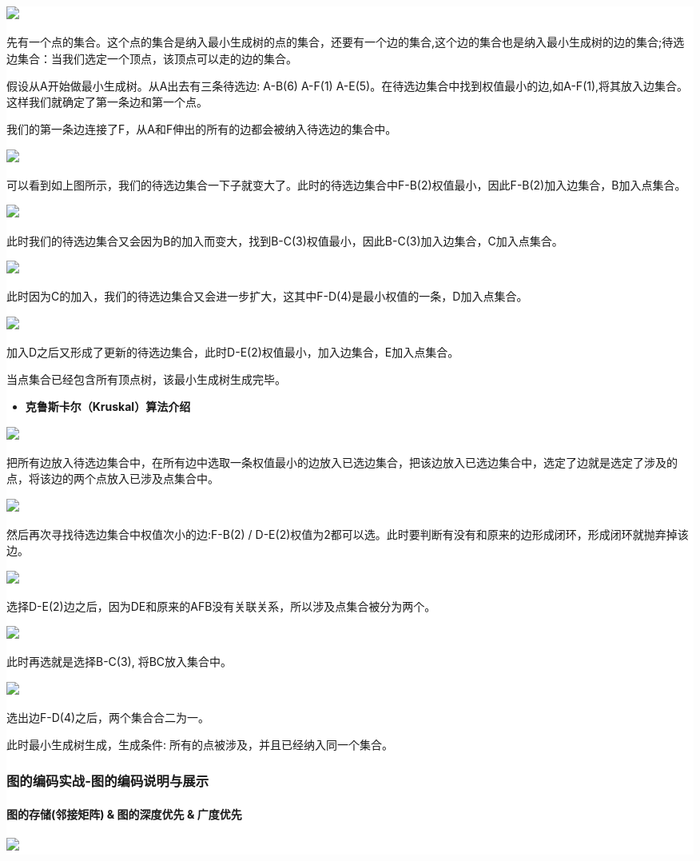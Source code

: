 ![](http://myphoto.mtianyan.cn/20180727185649_juk0Dr_Screenshot.jpeg)

先有一个点的集合。这个点的集合是纳入最小生成树的点的集合，还要有一个边的集合,这个边的集合也是纳入最小生成树的边的集合;待选边集合：当我们选定一个顶点，该顶点可以走的边的集合。

假设从A开始做最小生成树。从A出去有三条待选边: A-B(6) A-F(1) A-E(5)。在待选边集合中找到权值最小的边,如A-F(1),将其放入边集合。这样我们就确定了第一条边和第一个点。

我们的第一条边连接了F，从A和F伸出的所有的边都会被纳入待选边的集合中。

![](http://myphoto.mtianyan.cn/20180727190100_DOQpU6_Screenshot.jpeg)

可以看到如上图所示，我们的待选边集合一下子就变大了。此时的待选边集合中F-B(2)权值最小，因此F-B(2)加入边集合，B加入点集合。

![](http://myphoto.mtianyan.cn/20180727190335_FkY9Ox_Screenshot.jpeg)

此时我们的待选边集合又会因为B的加入而变大，找到B-C(3)权值最小，因此B-C(3)加入边集合，C加入点集合。

![](http://myphoto.mtianyan.cn/20180727190618_25hRak_Screenshot.jpeg)

此时因为C的加入，我们的待选边集合又会进一步扩大，这其中F-D(4)是最小权值的一条，D加入点集合。

![](http://myphoto.mtianyan.cn/20180727190812_Vd07vu_Screenshot.jpeg)

加入D之后又形成了更新的待选边集合，此时D-E(2)权值最小，加入边集合，E加入点集合。

当点集合已经包含所有顶点树，该最小生成树生成完毕。

- **克鲁斯卡尔（Kruskal）算法介绍**

![](http://myphoto.mtianyan.cn/20180727191058_DqHGsy_Screenshot.jpeg)

把所有边放入待选边集合中，在所有边中选取一条权值最小的边放入已选边集合，把该边放入已选边集合中，选定了边就是选定了涉及的点，将该边的两个点放入已涉及点集合中。

![](http://myphoto.mtianyan.cn/20180727192022_SOWGqo_Screenshot.jpeg)

然后再次寻找待选边集合中权值次小的边:F-B(2) / D-E(2)权值为2都可以选。此时要判断有没有和原来的边形成闭环，形成闭环就抛弃掉该边。

![](http://myphoto.mtianyan.cn/20180727192120_1W075Z_Screenshot.jpeg)

选择D-E(2)边之后，因为DE和原来的AFB没有关联关系，所以涉及点集合被分为两个。

![](http://myphoto.mtianyan.cn/20180727192315_USUjj5_Screenshot.jpeg)

此时再选就是选择B-C(3), 将BC放入集合中。

![](http://myphoto.mtianyan.cn/20180727192432_mTc6up_Screenshot.jpeg)

选出边F-D(4)之后，两个集合合二为一。

此时最小生成树生成，生成条件: 所有的点被涉及，并且已经纳入同一个集合。

### 图的编码实战-图的编码说明与展示

#### 图的存储(邻接矩阵) & 图的深度优先 & 广度优先

![](http://myphoto.mtianyan.cn/20180727192709_fNmH5T_Screenshot.jpeg)
